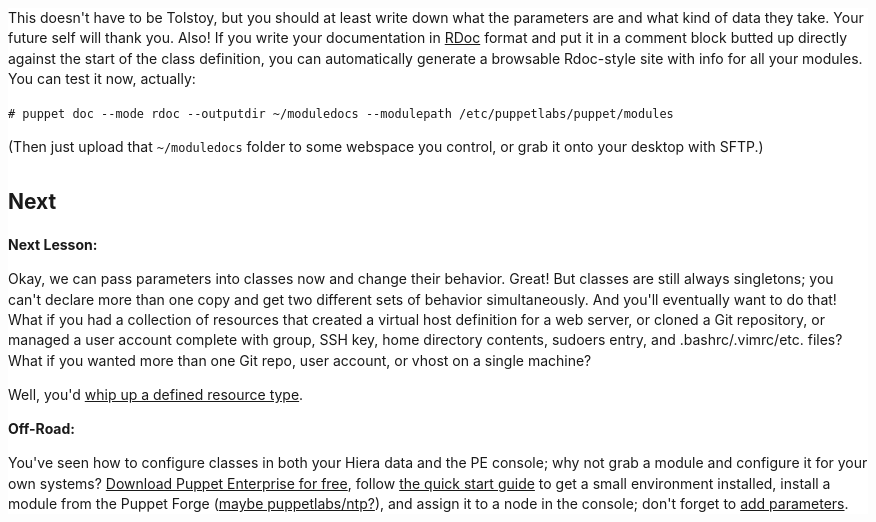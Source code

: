 [rdoc]: http://links.puppetlabs.com/rdoc_markup

This doesn't have to be Tolstoy, but you should at least write down what the parameters are and what kind of data they take. Your future self will thank you. Also! If you write your documentation in [RDoc][] format and put it in a comment block butted up directly against the start of the class definition, you can automatically generate a browsable Rdoc-style site with info for all your modules. You can test it now, actually:

    # puppet doc --mode rdoc --outputdir ~/moduledocs --modulepath /etc/puppetlabs/puppet/modules

(Then just upload that `~/moduledocs` folder to some webspace you control, or grab it onto your desktop with SFTP.)


Next
----

**Next Lesson:**

Okay, we can pass parameters into classes now and change their behavior. Great! But classes are still always singletons; you can't declare more than one copy and get two different sets of behavior simultaneously. And you'll eventually want to do that! What if you had a collection of resources that created a virtual host definition for a web server, or cloned a Git repository, or managed a user account complete with group, SSH key, home directory contents, sudoers entry, and .bashrc/.vimrc/etc. files? What if you wanted more than one Git repo, user account, or vhost on a single machine?

Well, you'd [whip up a defined resource type](./definedtypes.html).

**Off-Road:**

You've seen how to configure classes in both your Hiera data and the PE console; why not grab a module and configure it for your own systems? [Download Puppet Enterprise for free][dl], follow [the quick start guide][quick] to get a small environment installed, install a module from the Puppet Forge ([maybe puppetlabs/ntp?](http://forge.puppetlabs.com/puppetlabs/ntp)), and assign it to a node in the console; don't forget to [add parameters][console_params].

[console_params]: insert_link_here
[dl]: http://info.puppetlabs.com/download-pe.html
[quick]: http://docs.puppetlabs.com/pe/latest/quick_start.html


[resource_like]: /puppet/latest/reference/lang_classes.html#using-resource-like-declarations
[craigdunn_roles_profiles]: http://www.craigdunn.org/2012/05/239/
[hiera]: /hiera/1/
[hiera_functions]: /hiera/1/puppet.html#hiera-lookup-functions
[autolookup]: /hiera/1/puppet.html#automatic-parameter-lookup
[puppetlabs_ntp_source]: https://github.com/puppetlabs/puppetlabs-ntp
